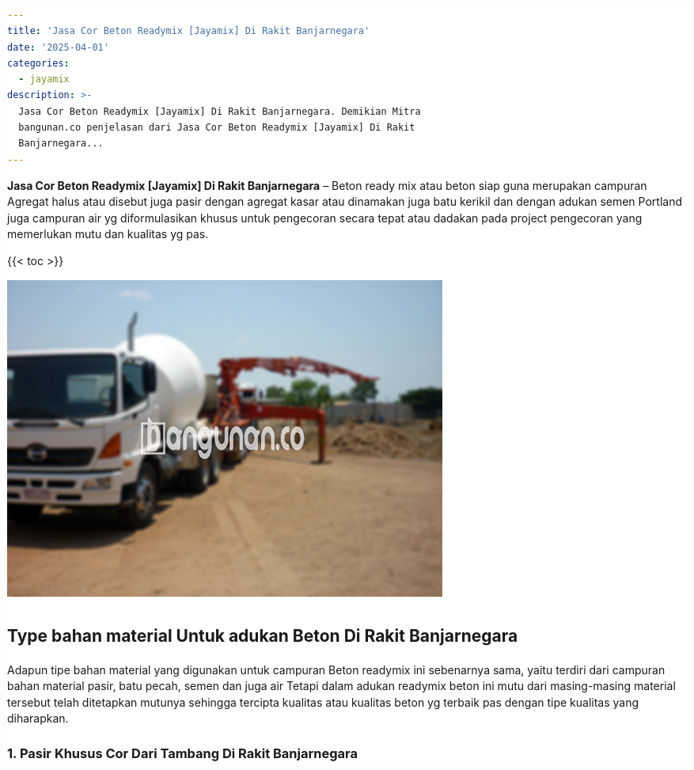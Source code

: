 ```yaml
---
title: 'Jasa Cor Beton Readymix [Jayamix] Di Rakit Banjarnegara'
date: '2025-04-01'
categories:
  - jayamix
description: >-
  Jasa Cor Beton Readymix [Jayamix] Di Rakit Banjarnegara. Demikian Mitra
  bangunan.co penjelasan dari Jasa Cor Beton Readymix [Jayamix] Di Rakit
  Banjarnegara...
---
```


**Jasa Cor Beton Readymix \[Jayamix\] Di Rakit Banjarnegara** – Beton ready mix atau beton siap guna merupakan campuran Agregat halus atau disebut juga pasir dengan agregat kasar atau dinamakan juga batu kerikil dan dengan adukan semen Portland juga campuran air yg diformulasikan khusus untuk pengecoran secara tepat atau dadakan pada project pengecoran yang memerlukan mutu dan kualitas yg pas.

{{< toc >}}

![Jasa Cor Beton Readymix [Jayamix] Di Rakit Banjarnegara](/images/jasa-cor-readymix-33.png)

## Type bahan material Untuk adukan Beton Di Rakit Banjarnegara

Adapun tipe bahan material yang digunakan untuk campuran Beton readymix ini sebenarnya sama, yaitu terdiri dari campuran bahan material pasir, batu pecah, semen dan juga air Tetapi dalam adukan readymix beton ini mutu dari masing-masing material tersebut telah ditetapkan mutunya sehingga tercipta kualitas atau kualitas beton yg terbaik pas dengan tipe kualitas yang diharapkan.

### 1\. Pasir Khusus Cor Dari Tambang Di Rakit Banjarnegara
